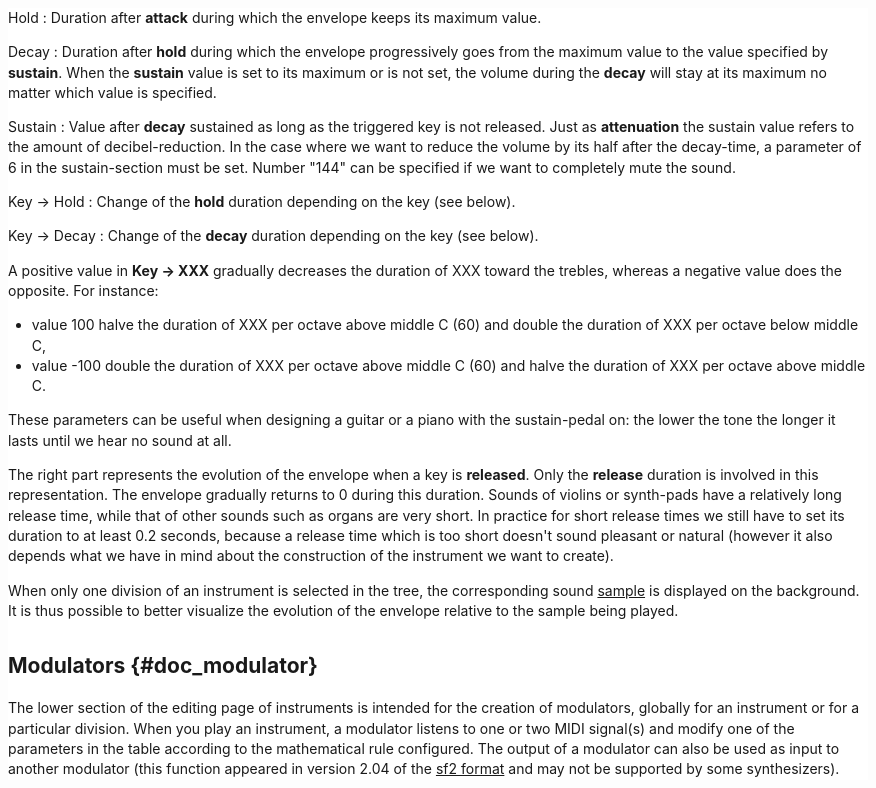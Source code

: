 Hold
: Duration after **attack** during which the envelope keeps its maximum value.

Decay
: Duration after **hold** during which the envelope progressively goes from the maximum value to the value specified by **sustain**. When the **sustain** value is set to its maximum or is not set, the volume during the **decay** will stay at its maximum no matter which value is specified.

Sustain
: Value after **decay** sustained as long as the triggered key is not released. Just as **attenuation** the sustain value refers to the amount of decibel-reduction. In the case where we want to reduce the volume by its half after the decay-time, a parameter of 6 in the sustain-section must be set. Number "144" can be specified if we want to completely mute the sound.

Key → Hold
: Change of the **hold** duration depending on the key (see below).

Key → Decay
: Change of the **decay** duration depending on the key (see below).

A positive value in **Key → XXX** gradually decreases the duration of XXX toward the trebles, whereas a negative value does the opposite.
For instance:

* value 100 halve the duration of XXX per octave above middle C (60) and double the duration of XXX per octave below middle C,
* value -100 double the duration of XXX per octave above middle C (60) and halve the duration of XXX per octave above middle C.

These parameters can be useful when designing a guitar or a piano with the sustain-pedal on: the lower the tone the longer it lasts until we hear no sound at all.

The right part represents the evolution of the envelope when a key is **released**.
Only the **release** duration is involved in this representation.
The envelope gradually returns to 0 during this duration.
Sounds of violins or synth-pads have a relatively long release time, while that of other sounds such as organs are very short. In practice for short release times we still have to set its duration to at least 0.2 seconds, because a release time which is too short doesn't sound pleasant or natural (however it also depends what we have in mind about the construction of the instrument we want to create).

When only one division of an instrument is selected in the tree, the corresponding sound [sample](manual/soundfont-editor/editing-pages/sample-editor.md) is displayed on the background.
It is thus possible to better visualize the evolution of the envelope relative to the sample being played.


## Modulators {#doc_modulator}


The lower section of the editing page of instruments is intended for the creation of modulators, globally for an instrument or for a particular division.
When you play an instrument, a modulator listens to one or two MIDI signal(s) and modify one of the parameters in the table according to the mathematical rule configured.
The output of a modulator can also be used as input to another modulator (this function appeared in version 2.04 of the [sf2 format](manual/annexes/the-different-soundfont-formats.md#doc_sf2) and may not be supported by some synthesizers).
